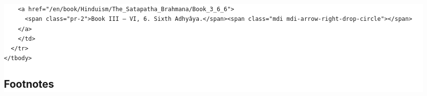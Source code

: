         <a href="/en/book/Hinduism/The_Satapatha_Brahmana/Book_3_6_6">
          <span class="pr-2">Book III — VI, 6. Sixth Adhyâya.</span><span class="mdi mdi-arrow-right-drop-circle"></span>
        </a>
        </td>
      </tr>
    </tbody>
  </table>
</figure>

## Footnotes

[^461]: 229:1 See part i, p. 183.

[^462]: 230:1 The whole triplet runs thus: ‘Refreshing ye are, O waters; lead us to strength, to see great joy!—whatever is your most benign sap, therein let us share, like loving mothers!—For you we will readily go to him, to whose abode ye urge us, O waters, and quicken us.’

[^463]: 230:2 See [VI, 1, 1, 12](Book_3_6_1#v6_1_1_12).

[^464]: 230:3 [VI, 1, 1, 13](Book_3_6_1#v6_1_1_13).

[^465]: 230:4 That is, the hair of cattle is the most obvious characteristic of their outward appearance.

[^466]: 232:1 See [VI, 1, 2, 6](Book_3_6_1#v6_1_2_6)\-[7](Book_3_6_1#v6_1_2_7).

[^467]: 235:1 Vish<i>n</i>u is identical with Agni, inasmuch as both are the sacrifice.

[^468]: 235:2 That is to say, if the pan, thus fashioned, is not quite of the exact measure, the formula is supposed to set this right.

[^469]: 236:1 Yasmin kâle dhanurvedânusâre<i>n</i>a dharmata<i>h</i> kshatriyâ yudhyante tasmin kâle pa<i>ñ</i><i>k</i>aprâde<i>s</i>eshur âsît, adhunâ tv iyam aniyataparimâ<i>n</i>â vartante, Sây.

[^470]: 236:2 Viz. by means of the mountains, according to Sâya<i>n</i>a.

[^471]: 238:1 [VI, 6, 4, 8](Book_3_6_6#v6_6_4_8).

[^472]: 239:1 See [VI, 1, 1, 14](Book_3_6_1#v6_1_1_14).

[^473]: 239:2 Viz. those of the sky, the air, and the earth. See [VI, 1, 2, 10](Book_3_6_1#v6_1_2_10).

[^474]: 240:1 That is, in case the fire-pan were to break. See [VI, 6, 4, 8](Book_3_6_6#v6_6_4_8) seq.

[^475]: 241:1 ? Or, divided into groups of seven each, as, for instance, the Mantis, see II, 5, 1, 13.

[^476]: 241:2 Comp. the Germ. ‘seine sieben Sachen (or, Siebensachen) packen,’ to pack one's traps.

[^477]: 241:3 One might take ‘athainam asyâ<i>m</i> khanati’ to mean, ‘he now digs for him (Agni) in the earth,’ or ‘digs him into the earth.’ Cf. [VI, 4, 1, 1](Book_3_6_4#v6_4_1_1), ‘athainam ata<i>h</i> khanati.’ Sâya<i>n</i>a, however (in accordance with the formula in [paragraph 3](Book_3_6_5#v6_5_4_3)), supplies ‘ava<i>t</i>am,’ ‘a hole.’

[^478]: 242:1 Sarvâbhyo digbhya enam ava<i>t</i>a<i>m</i> khanati ta<i>m</i> <i>k</i>a sarvâsu dikshu nâsh<i>t</i>râ na hi<i>m</i>santi, Sây.

[^479]: 243:1 Whether ‘Dhisha<i>n</i>â’ (the name of certain female divinities who have the power of bestowing prosperity and granting wishes) is here connected with ‘dhish<i>n</i>ya,’ fire-hearth; or whether it is taken by the author in some such primary sense as ‘intelligence’ or ‘inspiration,’ it were difficult to decide. Sâya<i>n</i>a connects it with ‘dhî,’—vâg vai dhisha<i>n</i>â, sâ hi dhiya<i>m</i> karma <i>g</i><i>ñ</i>âvâsani (?) sambha<i>g</i>ate.

[^480]: 244:1 The St. Petersburg dictionary seems to take ‘yâvat kiya<i>k</i> <i>k</i>opanyâ<i>k</i>arati’ in the sense of ‘as much (or, as deep) as he enters (into the pan).’ But see III, 2, 2, 29, where ‘yâvat kiya<i>k</i><i>k</i>a . . . upasp<i>ri</i><i>s</i>et’ has likewise the meaning ‘as often as he touches.’ Cf. also Kâty. Sr. XVI, 4, 15, He keeps up (the fire by adding fuel), with ‘Mitrasya . . .;’ 16, \[He repeats the formula\] as often (or long) as he keeps it up (or, adds fuel).

[^481]: 244:2 Vâ<i>g</i>. S. XI, 62; <i>Ri</i>k S. III, 59, 6, ‘The gainful protection of the God Mitra, the preserver of men, is glorious and of most wonderful renown.’

[^482]: 245:1 The construction of this, and similar previous passages, is the same as that referred to in part ii, p. 15, note 3.